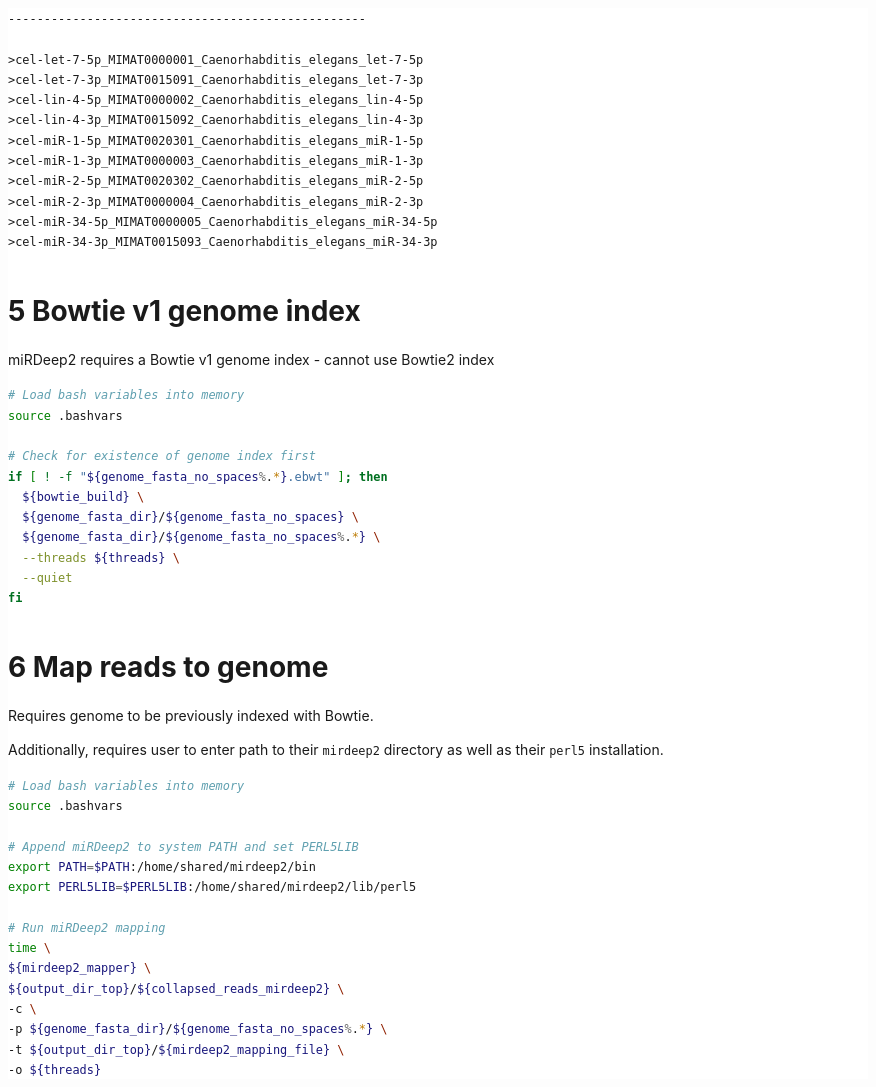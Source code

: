     --------------------------------------------------

    >cel-let-7-5p_MIMAT0000001_Caenorhabditis_elegans_let-7-5p
    >cel-let-7-3p_MIMAT0015091_Caenorhabditis_elegans_let-7-3p
    >cel-lin-4-5p_MIMAT0000002_Caenorhabditis_elegans_lin-4-5p
    >cel-lin-4-3p_MIMAT0015092_Caenorhabditis_elegans_lin-4-3p
    >cel-miR-1-5p_MIMAT0020301_Caenorhabditis_elegans_miR-1-5p
    >cel-miR-1-3p_MIMAT0000003_Caenorhabditis_elegans_miR-1-3p
    >cel-miR-2-5p_MIMAT0020302_Caenorhabditis_elegans_miR-2-5p
    >cel-miR-2-3p_MIMAT0000004_Caenorhabditis_elegans_miR-2-3p
    >cel-miR-34-5p_MIMAT0000005_Caenorhabditis_elegans_miR-34-5p
    >cel-miR-34-3p_MIMAT0015093_Caenorhabditis_elegans_miR-34-3p

# 5 Bowtie v1 genome index

miRDeep2 requires a Bowtie v1 genome index - cannot use Bowtie2 index

``` bash
# Load bash variables into memory
source .bashvars

# Check for existence of genome index first
if [ ! -f "${genome_fasta_no_spaces%.*}.ebwt" ]; then
  ${bowtie_build} \
  ${genome_fasta_dir}/${genome_fasta_no_spaces} \
  ${genome_fasta_dir}/${genome_fasta_no_spaces%.*} \
  --threads ${threads} \
  --quiet
fi
```

# 6 Map reads to genome

Requires genome to be previously indexed with Bowtie.

Additionally, requires user to enter path to their `mirdeep2` directory
as well as their `perl5` installation.

``` bash
# Load bash variables into memory
source .bashvars

# Append miRDeep2 to system PATH and set PERL5LIB
export PATH=$PATH:/home/shared/mirdeep2/bin
export PERL5LIB=$PERL5LIB:/home/shared/mirdeep2/lib/perl5

# Run miRDeep2 mapping
time \
${mirdeep2_mapper} \
${output_dir_top}/${collapsed_reads_mirdeep2} \
-c \
-p ${genome_fasta_dir}/${genome_fasta_no_spaces%.*} \
-t ${output_dir_top}/${mirdeep2_mapping_file} \
-o ${threads}
```

